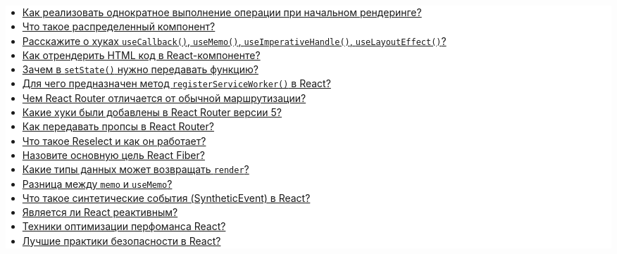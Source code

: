 - [Как реализовать однократное выполнение операции при начальном рендеринге?]()
- [Что такое распределенный компонент?]()
- [Расскажите о хуках `useCallback()`, `useMemo()`, `useImperativeHandle()`, `useLayoutEffect()`?]()
- [Как отрендерить HTML код в React-компоненте?]()
- [Зачем в `setState()` нужно передавать функцию?]()
- [Для чего предназначен метод `registerServiceWorker()` в React?]()
- [Чем React Router отличается от обычной маршрутизации?]()
- [Какие хуки были добавлены в React Router версии 5?]()
- [Как передавать пропсы в React Router?]()
- [Что такое Reselect и как он работает?]()
- [Назовите основную цель React Fiber?]()
- [Какие типы данных может возвращать `render`?]()
- [Разница между `memo` и `useMemo`?]()
- [Что такое синтетические события (SyntheticEvent) в React?]()
- [Является ли React реактивным?]()
- [Техники оптимизации перфоманса React?]()
- [Лучшие практики безопасности в React?]()
